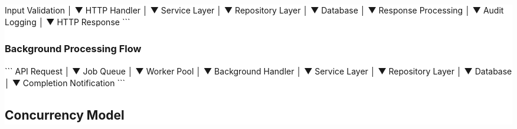 Input Validation
     │
     ▼
HTTP Handler
     │
     ▼
Service Layer
     │
     ▼
Repository Layer
     │
     ▼
Database
     │
     ▼
Response Processing
     │
     ▼
Audit Logging
     │
     ▼
HTTP Response
\`\`\`

### Background Processing Flow

\`\`\`
API Request
     │
     ▼
Job Queue
     │
     ▼
Worker Pool
     │
     ▼
Background Handler
     │
     ▼
Service Layer
     │
     ▼
Repository Layer
     │
     ▼
Database
     │
     ▼
Completion Notification
\`\`\`

## Concurrency Model
